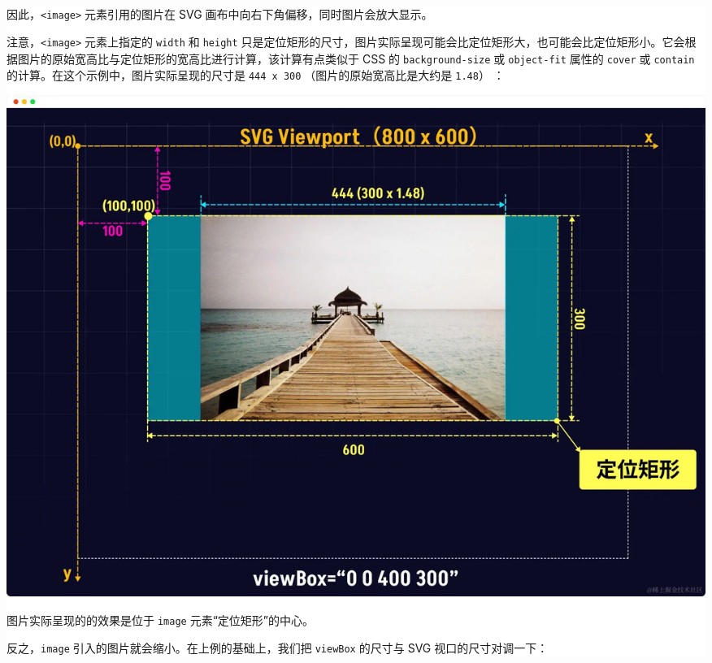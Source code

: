   


因此，`<image>` 元素引用的图片在 SVG 画布中向右下角偏移，同时图片会放大显示。

  


注意，`<image>` 元素上指定的 `width` 和 `height` 只是定位矩形的尺寸，图片实际呈现可能会比定位矩形大，也可能会比定位矩形小。它会根据图片的原始宽高比与定位矩形的宽高比进行计算，该计算有点类似于 CSS 的 `background-size` 或 `object-fit` 属性的 `cover` 或 `contain` 的计算。在这个示例中，图片实际呈现的尺寸是 `444 x 300` （图片的原始宽高比是大约是 `1.48`） ：

  


![](./images/a831e8ae7acc4e7defb27e98fffeed9b.webp )

  


图片实际呈现的的效果是位于 `image` 元素“定位矩形”的中心。

  


反之，`image` 引入的图片就会缩小。在上例的基础上，我们把 `viewBox` 的尺寸与 SVG 视口的尺寸对调一下：

  

